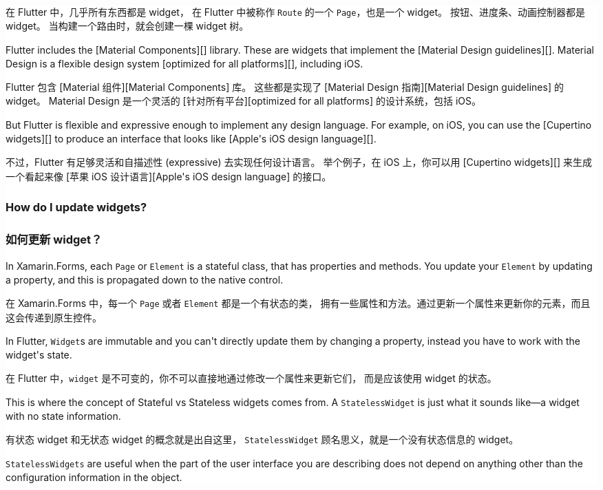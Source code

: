 在 Flutter 中，几乎所有东西都是 widget，
在 Flutter 中被称作 `Route` 的一个 `Page`，也是一个 widget。
按钮、进度条、动画控制器都是 widget。
当构建一个路由时，就会创建一棵 widget 树。

Flutter includes the [Material
Components][]
library. These are widgets that implement the
[Material Design guidelines][]. Material Design is a
flexible design system [optimized for all
platforms][],
including iOS.

Flutter 包含 [Material 组件][Material Components] 库。
这些都是实现了 [Material Design 指南][Material Design guidelines] 的 widget。
Material Design 是一个灵活的 [针对所有平台][optimized for all platforms]
的设计系统，包括 iOS。

But Flutter is flexible and expressive enough to implement
any design language. For example, on iOS,
you can use the [Cupertino widgets][]
to produce an interface that looks like
[Apple's iOS design language][].

不过，Flutter 有足够灵活和自描述性 (expressive) 去实现任何设计语言。
举个例子，在 iOS 上，你可以用 [Cupertino widgets][] 来生成一个看起来像
[苹果 iOS 设计语言][Apple's iOS design language] 的接口。

### How do I update widgets?

### 如何更新 widget？

In Xamarin.Forms, each `Page` or `Element` is a stateful class, that has
properties and methods. You update your `Element` by updating a property,
and this is propagated down to the native control.

在 Xamarin.Forms 中，每一个 `Page` 或者 `Element` 都是一个有状态的类，
拥有一些属性和方法。通过更新一个属性来更新你的元素，而且这会传递到原生控件。

In Flutter, `Widget`s are immutable and you can't directly update them
by changing a property, instead you have to work with the widget's state.

在 Flutter 中，`widget` 是不可变的，你不可以直接地通过修改一个属性来更新它们，
而是应该使用 widget 的状态。

This is where the concept of Stateful vs Stateless widgets comes from. A
`StatelessWidget` is just what it sounds like&mdash;a widget with no state
information.

有状态 widget 和无状态 widget 的概念就是出自这里，
`StatelessWidget` 顾名思义，就是一个没有状态信息的 widget。

`StatelessWidgets` are useful when the part of the user interface
you are describing does not depend on anything other than the configuration
information in the object.


[`CupertinoApp`]: {{site.api}}/flutter/cupertino/CupertinoApp-class.html
[`MaterialApp`]: {{site.api}}/flutter/material/MaterialApp-class.html
[`WidgetsApp`]: {{site.api}}/flutter/widgets/WidgetsApp-class.html
[StackOverflow]: {{site.so}}/questions/46241071/create-signature-area-for-mobile-app-in-dart-flutter
[`AppLifecycleStatus` documentation]: {{site.api}}/flutter/dart-ui/AppLifecycleState.html